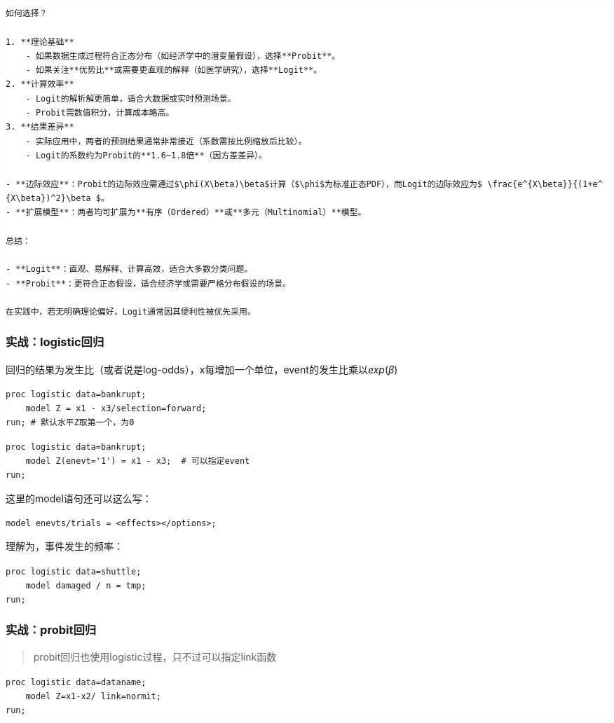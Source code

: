 	如何选择？

	1. **理论基础**  
		- 如果数据生成过程符合正态分布（如经济学中的潜变量假设），选择**Probit**。  
		- 如果关注**优势比**或需要更直观的解释（如医学研究），选择**Logit**。
	2. **计算效率**  
		- Logit的解析解更简单，适合大数据或实时预测场景。  
		- Probit需数值积分，计算成本略高。
	3. **结果差异**  
		- 实际应用中，两者的预测结果通常非常接近（系数需按比例缩放后比较）。  
		- Logit的系数约为Probit的**1.6~1.8倍**（因方差差异）。

	- **边际效应**：Probit的边际效应需通过$\phi(X\beta)\beta$计算（$\phi$为标准正态PDF），而Logit的边际效应为$ \frac{e^{X\beta}}{(1+e^{X\beta})^2}\beta $。
	- **扩展模型**：两者均可扩展为**有序（Ordered）**或**多元（Multinomial）**模型。

	总结：

	- **Logit**：直观、易解释、计算高效，适合大多数分类问题。  
	- **Probit**：更符合正态假设，适合经济学或需要严格分布假设的场景。  

	在实践中，若无明确理论偏好，Logit通常因其便利性被优先采用。

### 实战：logistic回归

回归的结果为发生比（或者说是log-odds），x每增加一个单位，event的发生比乘以$exp(\beta)$

```sas
proc logistic data=bankrupt;
	model Z = x1 - x3/selection=forward;
run; # 默认水平Z取第一个，为0
```

```sas
proc logistic data=bankrupt;
	model Z(enevt='1') = x1 - x3;  # 可以指定event
run;
```

这里的model语句还可以这么写：

```sas
model enevts/trials = <effects></options>;
```

理解为，事件发生的频率：

```sas
proc logistic data=shuttle;
	model damaged / n = tmp;
run;
```

### 实战：probit回归

> probit回归也使用logistic过程，只不过可以指定link函数

```sas
proc logistic data=dataname;
	model Z=x1-x2/ link=normit;
run;
```
